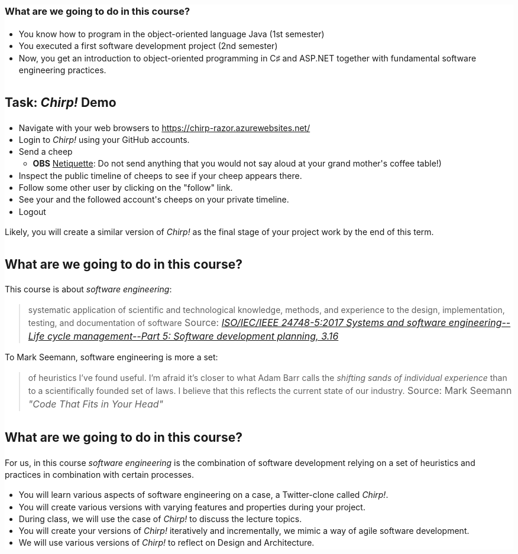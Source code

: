 
### What are we going to do in this course?


  - You know how to program in the object-oriented language Java (1st semester)
  - You executed a first software development project (2nd semester)
  - Now, you get an introduction to object-oriented programming in C♯ and ASP.NET together with fundamental software engineering practices.

## Task: _Chirp!_ Demo



- Navigate with your web browsers to <https://chirp-razor.azurewebsites.net/>
- Login to _Chirp!_ using your GitHub accounts.
- Send a cheep
  - **OBS** [Netiquette](https://en.wikipedia.org/wiki/Etiquette_in_technology#Netiquette): Do not send anything that you would not say aloud at your grand mother's coffee table!)
- Inspect the public timeline of cheeps to see if your cheep appears there.
- Follow some other user by clicking on the "follow" link.
- See your and the followed account's cheeps on your private timeline.
- Logout

Likely, you will create a similar version of _Chirp!_ as the final stage of your project work by the end of this term.


## What are we going to do in this course?

This course is about _software engineering_:

  > systematic application of scientific and technological knowledge, methods, and experience to the design, implementation, testing, and documentation of software<font size=3>
Source: <a href="https://www.iso.org/obp/ui/en/#iso:std:iso-iec-ieee:24748:-5:ed-1:v1:en"><i>ISO/IEC/IEEE 24748-5:2017 Systems and software engineering--Life cycle management--Part 5: Software development planning, 3.16</i></a>
</font>

To Mark Seemann, software engineering is more a set:

  > of heuristics I’ve found useful. I’m afraid it’s closer to what Adam Barr calls the _shifting sands of individual experience_ than to a scientifically founded set of laws.
  > I believe that this reflects the current state of our industry.<font size=3>
Source: Mark Seemann <i>"Code That Fits in Your Head"</i>
</font>


## What are we going to do in this course?

For us, in this course _software engineering_ is the combination of software development relying on a set of heuristics and practices in combination with certain processes.

  - You will learn various aspects of software engineering on a case, a Twitter-clone called _Chirp!_.
  - You will create various versions with varying features and properties during your project.
  - During class, we will use the case of _Chirp!_ to discuss the lecture topics.
  - You will create your versions of _Chirp!_ iteratively and incrementally, we mimic a way of agile software development.
  - We will use various versions of _Chirp!_ to reflect on Design and Architecture.
